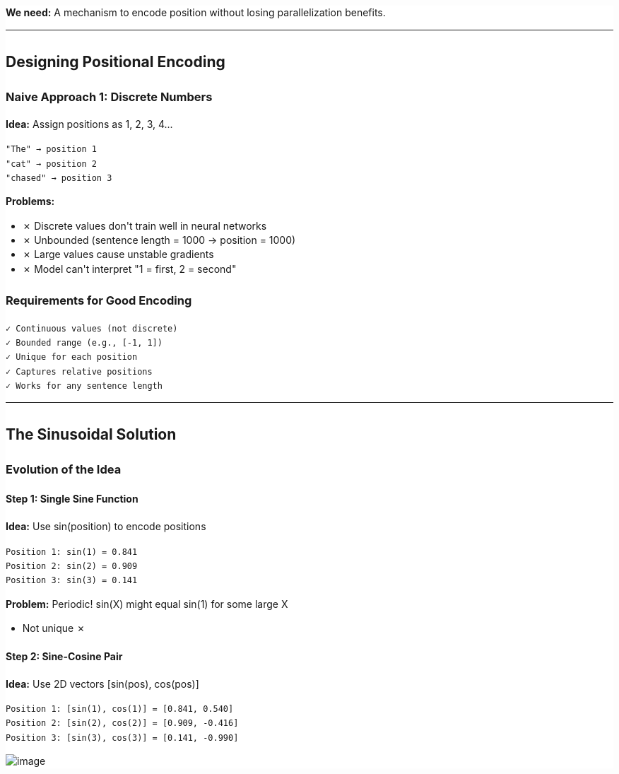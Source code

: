 **We need:** A mechanism to encode position without losing parallelization benefits.

---

## Designing Positional Encoding

### Naive Approach 1: Discrete Numbers

**Idea:** Assign positions as 1, 2, 3, 4...
```
"The" → position 1
"cat" → position 2
"chased" → position 3
```

**Problems:**
- ✗ Discrete values don't train well in neural networks
- ✗ Unbounded (sentence length = 1000 → position = 1000)
- ✗ Large values cause unstable gradients
- ✗ Model can't interpret "1 = first, 2 = second"

### Requirements for Good Encoding
```
✓ Continuous values (not discrete)
✓ Bounded range (e.g., [-1, 1])
✓ Unique for each position
✓ Captures relative positions
✓ Works for any sentence length
```

---

## The Sinusoidal Solution

### Evolution of the Idea

#### Step 1: Single Sine Function

**Idea:** Use sin(position) to encode positions
```
Position 1: sin(1) = 0.841
Position 2: sin(2) = 0.909
Position 3: sin(3) = 0.141
```

**Problem:** Periodic! sin(X) might equal sin(1) for some large X
- Not unique ✗

#### Step 2: Sine-Cosine Pair

**Idea:** Use 2D vectors [sin(pos), cos(pos)]
```
Position 1: [sin(1), cos(1)] = [0.841, 0.540]
Position 2: [sin(2), cos(2)] = [0.909, -0.416]
Position 3: [sin(3), cos(3)] = [0.141, -0.990]
```
<img width="334" height="194" alt="image" src="https://github.com/user-attachments/assets/a34c55ba-3b54-483c-a44c-561a5d352ee6" />

